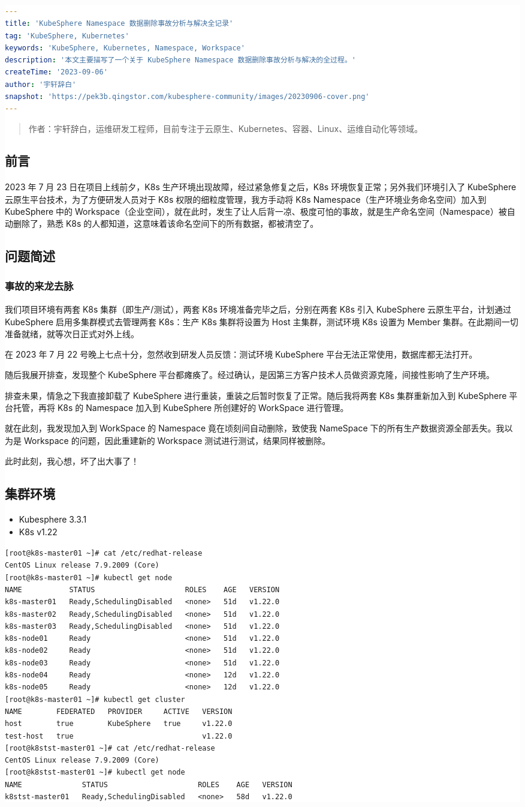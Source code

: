 ```yaml
---
title: 'KubeSphere Namespace 数据删除事故分析与解决全记录'
tag: 'KubeSphere, Kubernetes'
keywords: 'KubeSphere, Kubernetes, Namespace, Workspace'
description: '本文主要描写了一个关于 KubeSphere Namespace 数据删除事故分析与解决的全过程。'
createTime: '2023-09-06'
author: '宇轩辞白'
snapshot: 'https://pek3b.qingstor.com/kubesphere-community/images/20230906-cover.png'
---
```


> 作者：宇轩辞白，运维研发工程师，目前专注于云原生、Kubernetes、容器、Linux、运维自动化等领域。

## 前言

2023 年 7 月 23 日在项目上线前夕，K8s 生产环境出现故障，经过紧急修复之后，K8s 环境恢复正常；另外我们环境引入了 KubeSphere 云原生平台技术，为了方便研发人员对于 K8s 权限的细粒度管理，我方手动将 K8s Namespace（生产环境业务命名空间）加入到 KubeSphere 中的 Workspace（企业空间），就在此时，发生了让人后背一凉、极度可怕的事故，就是生产命名空间（Namespace）被自动删除了，熟悉 K8s 的人都知道，这意味着该命名空间下的所有数据，都被清空了。

## 问题简述

### 事故的来龙去脉

我们项目环境有两套 K8s 集群（即生产/测试），两套 K8s 环境准备完毕之后，分别在两套 K8s 引入 KubeSphere 云原生平台，计划通过 KubeSphere 启用多集群模式去管理两套 K8s：生产 K8s 集群将设置为 Host 主集群，测试环境 K8s 设置为 Member 集群。在此期间一切准备就绪，就等次日正式对外上线。

在 2023 年 7 月 22 号晚上七点十分，忽然收到研发人员反馈：测试环境 KubeSphere 平台无法正常使用，数据库都无法打开。

随后我展开排查，发现整个 KubeSphere 平台都瘫痪了。经过确认，是因第三方客户技术人员做资源克隆，间接性影响了生产环境。

排查未果，情急之下我直接卸载了 KubeSphere 进行重装，重装之后暂时恢复了正常。随后我将两套 K8s 集群重新加入到 KubeSphere 平台托管，再将 K8s 的 Namespace 加入到 KubeSphere 所创建好的 WorkSpace 进行管理。

就在此刻，我发现加入到 WorkSpace 的 Namespace 竟在顷刻间自动删除，致使我 NameSpace 下的所有生产数据资源全部丢失。我以为是 Workspace 的问题，因此重建新的 Workspace 测试进行测试，结果同样被删除。

此时此刻，我心想，坏了出大事了！

## 集群环境

- Kubesphere 3.3.1
- K8s v1.22

```
[root@k8s-master01 ~]# cat /etc/redhat-release
CentOS Linux release 7.9.2009 (Core)
[root@k8s-master01 ~]# kubectl get node
NAME           STATUS                     ROLES    AGE   VERSION
k8s-master01   Ready,SchedulingDisabled   <none>   51d   v1.22.0
k8s-master02   Ready,SchedulingDisabled   <none>   51d   v1.22.0
k8s-master03   Ready,SchedulingDisabled   <none>   51d   v1.22.0
k8s-node01     Ready                      <none>   51d   v1.22.0
k8s-node02     Ready                      <none>   51d   v1.22.0
k8s-node03     Ready                      <none>   51d   v1.22.0
k8s-node04     Ready                      <none>   12d   v1.22.0
k8s-node05     Ready                      <none>   12d   v1.22.0
[root@k8s-master01 ~]# kubectl get cluster
NAME        FEDERATED   PROVIDER     ACTIVE   VERSION
host        true        KubeSphere   true     v1.22.0
test-host   true                              v1.22.0
[root@k8stst-master01 ~]# cat /etc/redhat-release
CentOS Linux release 7.9.2009 (Core)
[root@k8stst-master01 ~]# kubectl get node
NAME              STATUS                     ROLES    AGE   VERSION
k8stst-master01   Ready,SchedulingDisabled   <none>   58d   v1.22.0
```